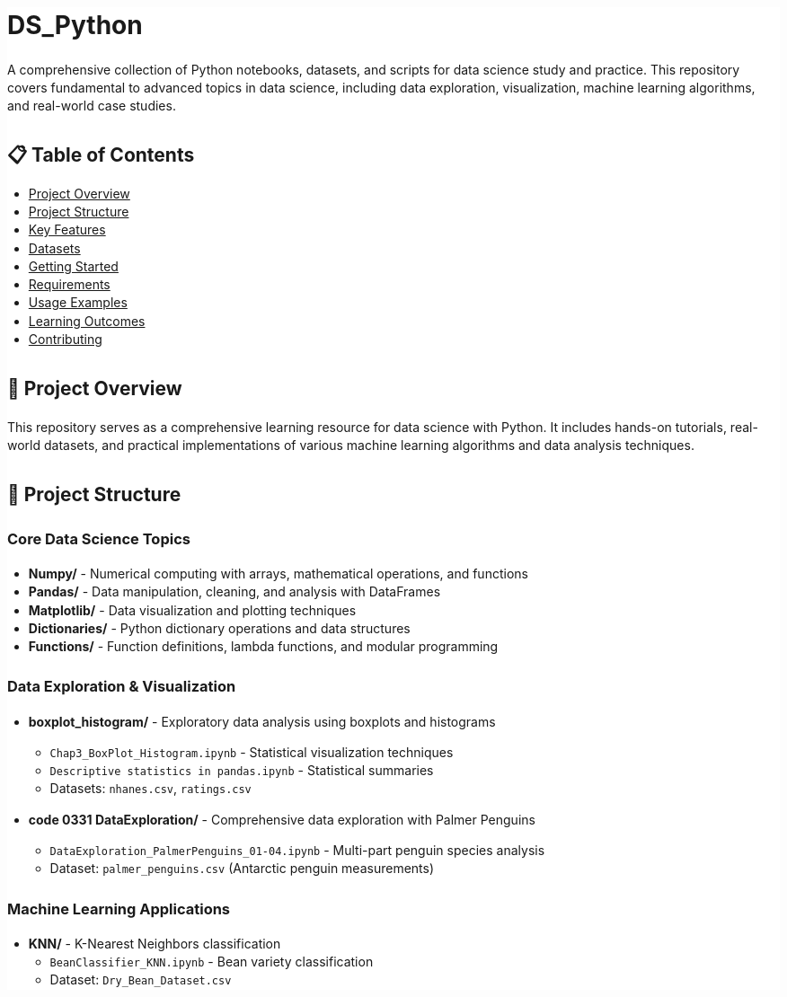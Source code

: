 # DS_Python

A comprehensive collection of Python notebooks, datasets, and scripts for data science study and practice. This repository covers fundamental to advanced topics in data science, including data exploration, visualization, machine learning algorithms, and real-world case studies.

## 📋 Table of Contents

- [Project Overview](#project-overview)
- [Project Structure](#project-structure)
- [Key Features](#key-features)
- [Datasets](#datasets)
- [Getting Started](#getting-started)
- [Requirements](#requirements)
- [Usage Examples](#usage-examples)
- [Learning Outcomes](#learning-outcomes)
- [Contributing](#contributing)

## 🎯 Project Overview

This repository serves as a comprehensive learning resource for data science with Python. It includes hands-on tutorials, real-world datasets, and practical implementations of various machine learning algorithms and data analysis techniques.

## 📁 Project Structure

### Core Data Science Topics

- **Numpy/** - Numerical computing with arrays, mathematical operations, and functions
- **Pandas/** - Data manipulation, cleaning, and analysis with DataFrames
- **Matplotlib/** - Data visualization and plotting techniques
- **Dictionaries/** - Python dictionary operations and data structures
- **Functions/** - Function definitions, lambda functions, and modular programming

### Data Exploration & Visualization

- **boxplot_histogram/** - Exploratory data analysis using boxplots and histograms
  - `Chap3_BoxPlot_Histogram.ipynb` - Statistical visualization techniques
  - `Descriptive statistics in pandas.ipynb` - Statistical summaries
  - Datasets: `nhanes.csv`, `ratings.csv`

- **code 0331 DataExploration/** - Comprehensive data exploration with Palmer Penguins
  - `DataExploration_PalmerPenguins_01-04.ipynb` - Multi-part penguin species analysis
  - Dataset: `palmer_penguins.csv` (Antarctic penguin measurements)

### Machine Learning Applications

- **KNN/** - K-Nearest Neighbors classification
  - `BeanClassifier_KNN.ipynb` - Bean variety classification
  - Dataset: `Dry_Bean_Dataset.csv`
